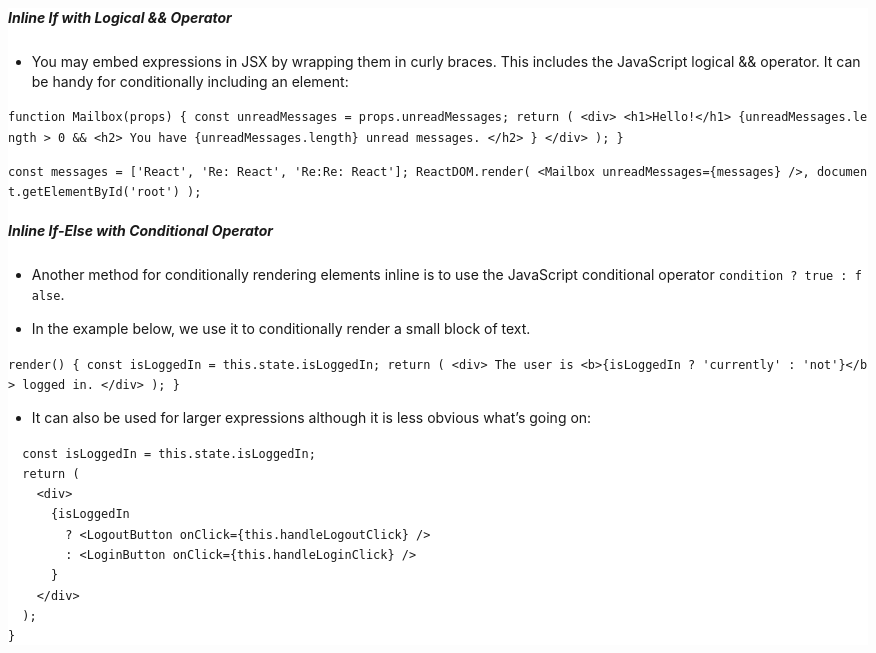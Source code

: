 ##### Inline If with Logical && Operator
- You may embed expressions in JSX by wrapping them in curly braces. This includes the JavaScript logical && operator. It can be handy for conditionally including an element:

`function Mailbox(props) {
  const unreadMessages = props.unreadMessages;
  return (
    <div>
      <h1>Hello!</h1>
      {unreadMessages.length > 0 &&
        <h2>
          You have {unreadMessages.length} unread messages.
        </h2>
      }
    </div>
  );
}`

`const messages = ['React', 'Re: React', 'Re:Re: React'];
ReactDOM.render(
  <Mailbox unreadMessages={messages} />,
  document.getElementById('root')
);
`

##### Inline If-Else with Conditional Operator
- Another method for conditionally rendering elements inline is to use the JavaScript conditional operator `condition ? true : false`.

- In the example below, we use it to conditionally render a small block of text.

``render() {
  const isLoggedIn = this.state.isLoggedIn;
  return (
    <div>
      The user is <b>{isLoggedIn ? 'currently' : 'not'}</b> logged in.
    </div>
  );
}``

- It can also be used for larger expressions although it is less obvious what’s going on:

```render() {
  const isLoggedIn = this.state.isLoggedIn;
  return (
    <div>
      {isLoggedIn
        ? <LogoutButton onClick={this.handleLogoutClick} />
        : <LoginButton onClick={this.handleLoginClick} />
      }
    </div>
  );
}
```
